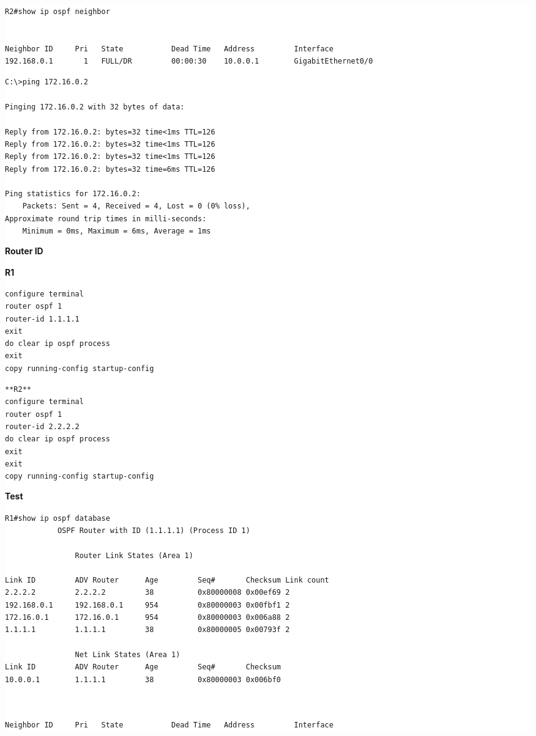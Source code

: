 ```
R2#show ip ospf neighbor 


Neighbor ID     Pri   State           Dead Time   Address         Interface
192.168.0.1       1   FULL/DR         00:00:30    10.0.0.1        GigabitEthernet0/0
```
```
C:\>ping 172.16.0.2

Pinging 172.16.0.2 with 32 bytes of data:

Reply from 172.16.0.2: bytes=32 time<1ms TTL=126
Reply from 172.16.0.2: bytes=32 time<1ms TTL=126
Reply from 172.16.0.2: bytes=32 time<1ms TTL=126
Reply from 172.16.0.2: bytes=32 time=6ms TTL=126

Ping statistics for 172.16.0.2:
    Packets: Sent = 4, Received = 4, Lost = 0 (0% loss),
Approximate round trip times in milli-seconds:
    Minimum = 0ms, Maximum = 6ms, Average = 1ms
```
**Router ID**

**R1**
```
configure terminal
router ospf 1
router-id 1.1.1.1
exit
do clear ip ospf process
exit
copy running-config startup-config
```
```
**R2**
configure terminal
router ospf 1
router-id 2.2.2.2
do clear ip ospf process
exit
exit
copy running-config startup-config
```

**Test**

```
R1#show ip ospf database 
            OSPF Router with ID (1.1.1.1) (Process ID 1)

                Router Link States (Area 1)

Link ID         ADV Router      Age         Seq#       Checksum Link count
2.2.2.2         2.2.2.2         38          0x80000008 0x00ef69 2
192.168.0.1     192.168.0.1     954         0x80000003 0x00fbf1 2
172.16.0.1      172.16.0.1      954         0x80000003 0x006a88 2
1.1.1.1         1.1.1.1         38          0x80000005 0x00793f 2

                Net Link States (Area 1)
Link ID         ADV Router      Age         Seq#       Checksum
10.0.0.1        1.1.1.1         38          0x80000003 0x006bf0
```
```R2#show ip ospf neighbor 


Neighbor ID     Pri   State           Dead Time   Address         Interface
```